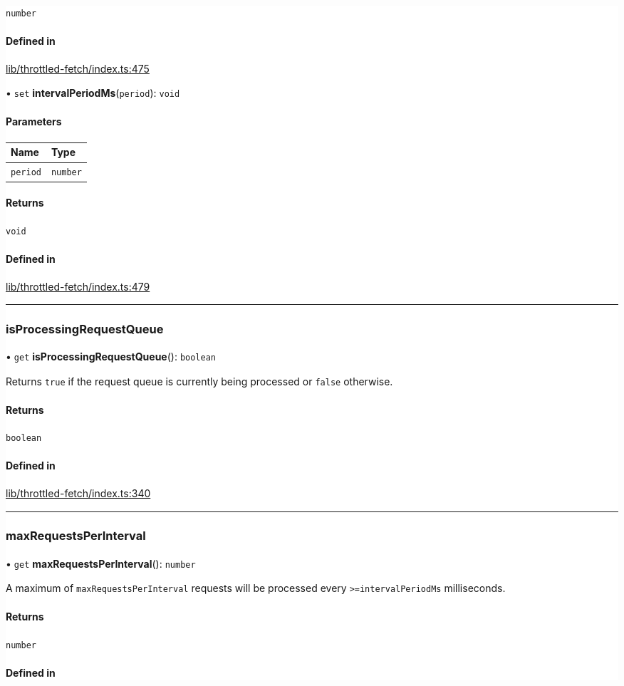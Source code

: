 `number`

#### Defined in

[lib/throttled-fetch/index.ts:475](https://github.com/nhscc/inbdpa.api.hscc.bdpa.org/blob/742232e/lib/throttled-fetch/index.ts#L475)

• `set` **intervalPeriodMs**(`period`): `void`

#### Parameters

| Name | Type |
| :------ | :------ |
| `period` | `number` |

#### Returns

`void`

#### Defined in

[lib/throttled-fetch/index.ts:479](https://github.com/nhscc/inbdpa.api.hscc.bdpa.org/blob/742232e/lib/throttled-fetch/index.ts#L479)

___

### isProcessingRequestQueue

• `get` **isProcessingRequestQueue**(): `boolean`

Returns `true` if the request queue is currently being processed or `false`
otherwise.

#### Returns

`boolean`

#### Defined in

[lib/throttled-fetch/index.ts:340](https://github.com/nhscc/inbdpa.api.hscc.bdpa.org/blob/742232e/lib/throttled-fetch/index.ts#L340)

___

### maxRequestsPerInterval

• `get` **maxRequestsPerInterval**(): `number`

A maximum of `maxRequestsPerInterval` requests will be processed every
`>=intervalPeriodMs` milliseconds.

#### Returns

`number`

#### Defined in
